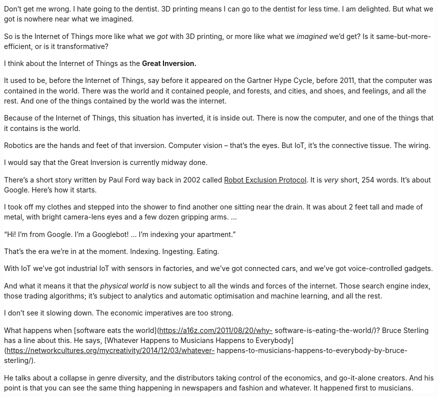 Don’t get me wrong. I hate going to the dentist. 3D printing means I can go to
the dentist for less time. I am delighted. But what we got is nowhere near
what we imagined.

So is the Internet of Things more like what we _got_ with 3D printing, or more
like what we _imagined_ we’d get? Is it same-but-more-efficient, or is it
transformative?

I think about the Internet of Things as the **Great Inversion.**

It used to be, before the Internet of Things, say before it appeared on the
Gartner Hype Cycle, before 2011, that the computer was contained in the world.
There was the world and it contained people, and forests, and cities, and
shoes, and feelings, and all the rest. And one of the things contained by the
world was the internet.

Because of the Internet of Things, this situation has inverted, it is inside
out. There is now the computer, and one of the things that it contains is the
world.

Robotics are the hands and feet of that inversion. Computer vision – that’s
the eyes. But IoT, it’s the connective tissue. The wiring.

I would say that the Great Inversion is currently midway done.

There’s a short story written by Paul Ford way back in 2002 called [Robot
Exclusion Protocol](https://www.ftrain.com/robot_exclusion_protocol). It is
_very_ short, 254 words. It’s about Google. Here’s how it starts.

I took off my clothes and stepped into the shower to find another one sitting
near the drain. It was about 2 feet tall and made of metal, with bright
camera-lens eyes and a few dozen gripping arms. …

“Hi! I’m from Google. I’m a Googlebot! … I’m indexing your apartment.”

That’s the era we’re in at the moment. Indexing. Ingesting. Eating.

With IoT we’ve got industrial IoT with sensors in factories, and we’ve got
connected cars, and we’ve got voice-controlled gadgets.

And what it means it that the _physical world_ is now subject to all the winds
and forces of the internet. Those search engine index, those trading
algorithms; it’s subject to analytics and automatic optimisation and machine
learning, and all the rest.

I don’t see it slowing down. The economic imperatives are too strong.

What happens when [software eats the world](https://a16z.com/2011/08/20/why-
software-is-eating-the-world/)? Bruce Sterling has a line about this. He says,
[Whatever Happens to Musicians Happens to
Everybody](https://networkcultures.org/mycreativity/2014/12/03/whatever-
happens-to-musicians-happens-to-everybody-by-bruce-sterling/).

He talks about a collapse in genre diversity, and the distributors taking
control of the economics, and go-it-alone creators. And his point is that you
can see the same thing happening in newspapers and fashion and whatever. It
happened first to musicians.
